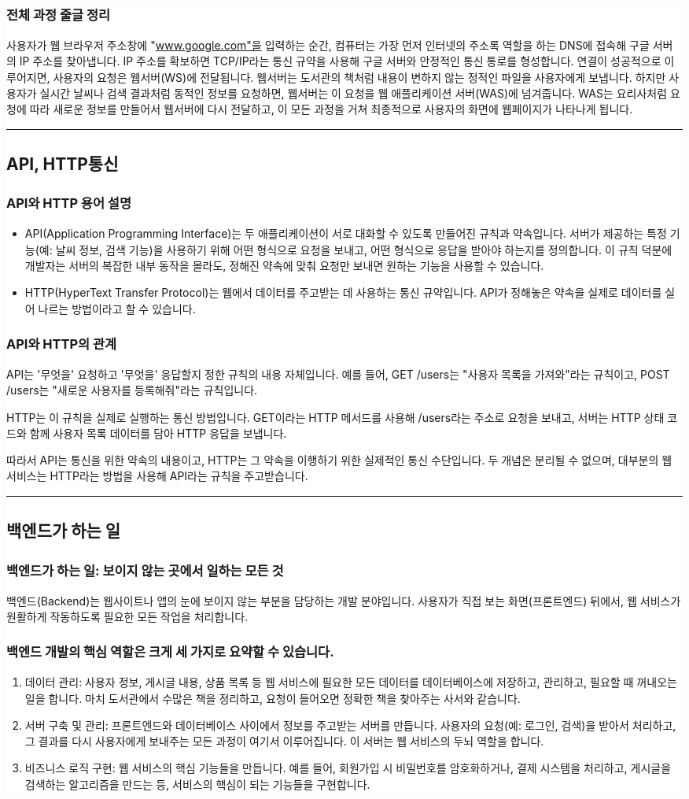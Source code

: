 
### 전체 과정 줄글 정리

사용자가 웹 브라우저 주소창에 "www.google.com"을 입력하는 순간, 컴퓨터는 가장 먼저 인터넷의 주소록 역할을 하는 DNS에 접속해 구글 서버의 IP 주소를 찾아냅니다. IP 주소를 확보하면 TCP/IP라는 통신 규약을 사용해 구글 서버와 안정적인 통신 통로를 형성합니다. 연결이 성공적으로 이루어지면, 사용자의 요청은 웹서버(WS)에 전달됩니다. 웹서버는 도서관의 책처럼 내용이 변하지 않는 정적인 파일을 사용자에게 보냅니다. 하지만 사용자가 실시간 날씨나 검색 결과처럼 동적인 정보를 요청하면, 웹서버는 이 요청을 웹 애플리케이션 서버(WAS)에 넘겨줍니다. WAS는 요리사처럼 요청에 따라 새로운 정보를 만들어서 웹서버에 다시 전달하고, 이 모든 과정을 거쳐 최종적으로 사용자의 화면에 웹페이지가 나타나게 됩니다.



---

## API, HTTP통신

### API와 HTTP 용어 설명
- API(Application Programming Interface)는 두 애플리케이션이 서로 대화할 수 있도록 만들어진 규칙과 약속입니다. 서버가 제공하는 특정 기능(예: 날씨 정보, 검색 기능)을 사용하기 위해 어떤 형식으로 요청을 보내고, 어떤 형식으로 응답을 받아야 하는지를 정의합니다. 이 규칙 덕분에 개발자는 서버의 복잡한 내부 동작을 몰라도, 정해진 약속에 맞춰 요청만 보내면 원하는 기능을 사용할 수 있습니다.


- HTTP(HyperText Transfer Protocol)는 웹에서 데이터를 주고받는 데 사용하는 통신 규약입니다. API가 정해놓은 약속을 실제로 데이터를 실어 나르는 방법이라고 할 수 있습니다.

### API와 HTTP의 관계

API는 '무엇을' 요청하고 '무엇을' 응답할지 정한 규칙의 내용 자체입니다. 예를 들어, GET /users는 "사용자 목록을 가져와"라는 규칙이고, POST /users는 "새로운 사용자를 등록해줘"라는 규칙입니다.

HTTP는 이 규칙을 실제로 실행하는 통신 방법입니다. GET이라는 HTTP 메서드를 사용해 /users라는 주소로 요청을 보내고, 서버는 HTTP 상태 코드와 함께 사용자 목록 데이터를 담아 HTTP 응답을 보냅니다.

따라서 API는 통신을 위한 약속의 내용이고, HTTP는 그 약속을 이행하기 위한 실제적인 통신 수단입니다. 두 개념은 분리될 수 없으며, 대부분의 웹 서비스는 HTTP라는 방법을 사용해 API라는 규칙을 주고받습니다.

---

## 백엔드가 하는 일

### 백엔드가 하는 일: 보이지 않는 곳에서 일하는 모든 것

백엔드(Backend)는 웹사이트나 앱의 눈에 보이지 않는 부분을 담당하는 개발 분야입니다. 사용자가 직접 보는 화면(프론트엔드) 뒤에서, 웹 서비스가 원활하게 작동하도록 필요한 모든 작업을 처리합니다.

### 백엔드 개발의 핵심 역할은 크게 세 가지로 요약할 수 있습니다.

1. 데이터 관리: 사용자 정보, 게시글 내용, 상품 목록 등 웹 서비스에 필요한 모든 데이터를 데이터베이스에 저장하고, 관리하고, 필요할 때 꺼내오는 일을 합니다. 마치 도서관에서 수많은 책을 정리하고, 요청이 들어오면 정확한 책을 찾아주는 사서와 같습니다.


2. 서버 구축 및 관리: 프론트엔드와 데이터베이스 사이에서 정보를 주고받는 서버를 만듭니다. 사용자의 요청(예: 로그인, 검색)을 받아서 처리하고, 그 결과를 다시 사용자에게 보내주는 모든 과정이 여기서 이루어집니다. 이 서버는 웹 서비스의 두뇌 역할을 합니다.


3. 비즈니스 로직 구현: 웹 서비스의 핵심 기능들을 만듭니다. 예를 들어, 회원가입 시 비밀번호를 암호화하거나, 결제 시스템을 처리하고, 게시글을 검색하는 알고리즘을 만드는 등, 서비스의 핵심이 되는 기능들을 구현합니다.
